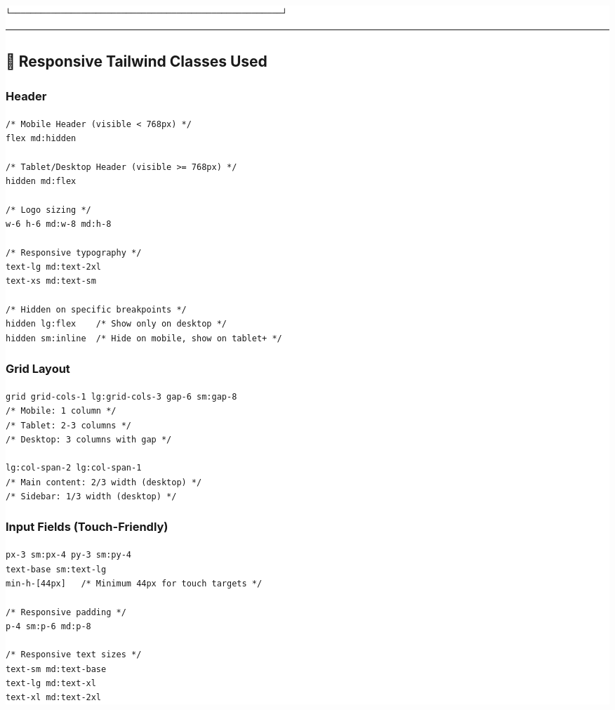 ```
└──────────────────────────────────────────────────────┘
```

---

## 🎨 Responsive Tailwind Classes Used

### Header
```tailwind
/* Mobile Header (visible < 768px) */
flex md:hidden

/* Tablet/Desktop Header (visible >= 768px) */
hidden md:flex

/* Logo sizing */
w-6 h-6 md:w-8 md:h-8

/* Responsive typography */
text-lg md:text-2xl
text-xs md:text-sm

/* Hidden on specific breakpoints */
hidden lg:flex    /* Show only on desktop */
hidden sm:inline  /* Hide on mobile, show on tablet+ */
```

### Grid Layout
```tailwind
grid grid-cols-1 lg:grid-cols-3 gap-6 sm:gap-8
/* Mobile: 1 column */
/* Tablet: 2-3 columns */
/* Desktop: 3 columns with gap */

lg:col-span-2 lg:col-span-1
/* Main content: 2/3 width (desktop) */
/* Sidebar: 1/3 width (desktop) */
```

### Input Fields (Touch-Friendly)
```tailwind
px-3 sm:px-4 py-3 sm:py-4
text-base sm:text-lg
min-h-[44px]   /* Minimum 44px for touch targets */

/* Responsive padding */
p-4 sm:p-6 md:p-8

/* Responsive text sizes */
text-sm md:text-base
text-lg md:text-xl
text-xl md:text-2xl
```
